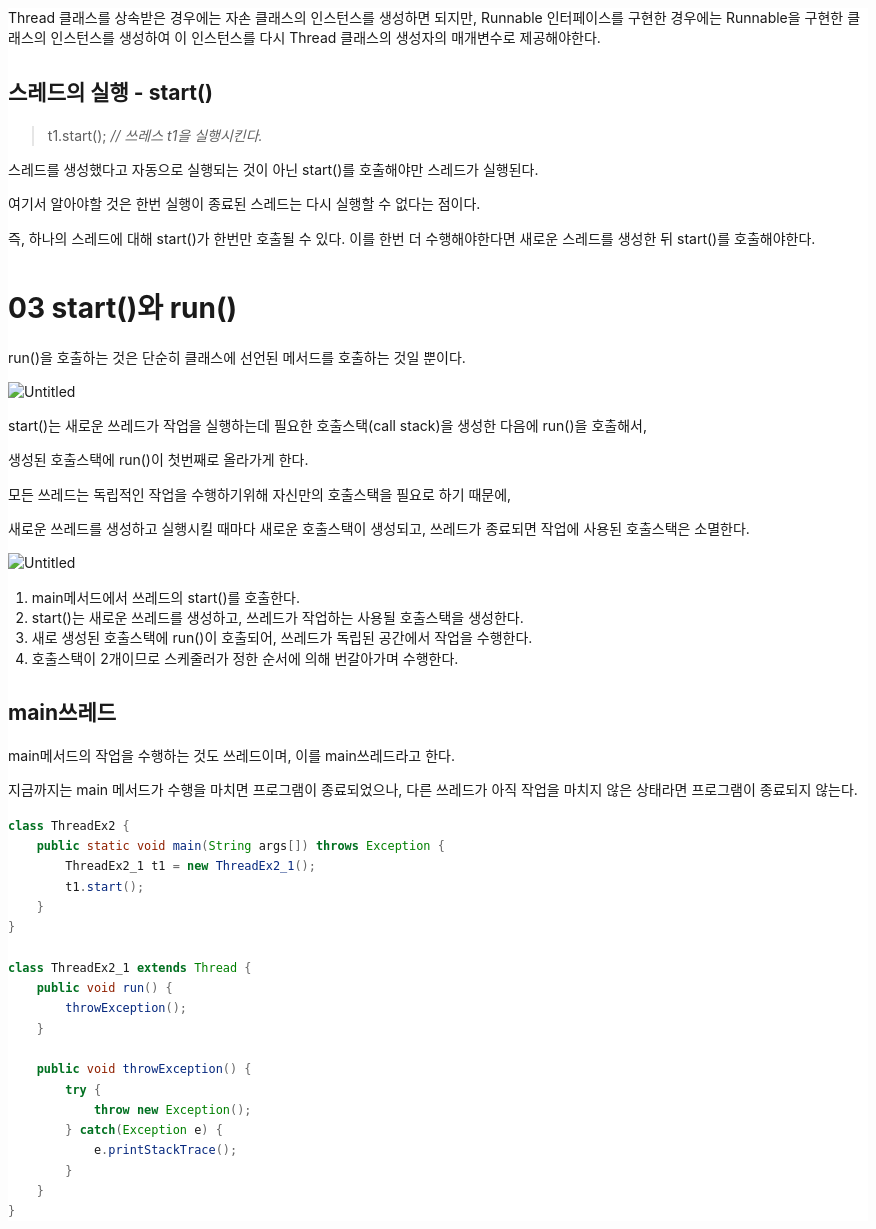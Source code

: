 Thread 클래스를 상속받은 경우에는 자손 클래스의 인스턴스를 생성하면 되지만, Runnable 인터페이스를 구현한 경우에는 Runnable을 구현한 클래스의 인스턴스를 생성하여 이 인스턴스를 다시 Thread 클래스의 생성자의 매개변수로 제공해야한다.

## 스레드의 실행 - start()

> t1.start(); *// 쓰레스 t1을 실행시킨다.*
> 

스레드를 생성했다고 자동으로 실행되는 것이 아닌 start()를 호출해야만 스레드가 실행된다.

여기서 알아야할 것은 한번 실행이 종료된 스레드는 다시 실행할 수 없다는 점이다.

즉, 하나의 스레드에 대해 start()가 한번만 호출될 수 있다. 이를 한번 더 수행해야한다면 새로운 스레드를 생성한 뒤 start()를 호출해야한다.

# 03 s**tart()와 run()**

run()을 호출하는 것은 단순히 클래스에 선언된 메서드를 호출하는 것일 뿐이다.

![Untitled](%5B11%E1%84%8C%E1%85%AE%E1%84%8E%E1%85%A1%5D%20thread%20a07bdc6436cd44438b09657717c4ae49/Untitled.png)

start()는 새로운 쓰레드가 작업을 실행하는데 필요한 호출스택(call stack)을 생성한 다음에 run()을 호출해서,

생성된 호출스택에 run()이 첫번째로 올라가게 한다.

모든 쓰레드는 독립적인 작업을 수행하기위해 자신만의 호출스택을 필요로 하기 때문에,

새로운 쓰레드를 생성하고 실행시킬 때마다 새로운 호출스택이 생성되고, 쓰레드가 종료되면 작업에 사용된 호출스택은 소멸한다.

![Untitled](%5B11%E1%84%8C%E1%85%AE%E1%84%8E%E1%85%A1%5D%20thread%20a07bdc6436cd44438b09657717c4ae49/Untitled%201.png)

1. main메서드에서 쓰레드의 start()를 호출한다.
2. start()는 새로운 쓰레드를 생성하고, 쓰레드가 작업하는 사용될 호출스택을 생성한다.
3. 새로 생성된 호출스택에 run()이 호출되어, 쓰레드가 독립된 공간에서 작업을 수행한다.
4. 호출스택이 2개이므로 스케줄러가 정한 순서에 의해 번갈아가며 수행한다.

## **main쓰레드**

main메서드의 작업을 수행하는 것도 쓰레드이며, 이를 main쓰레드라고 한다.

지금까지는 main 메서드가 수행을 마치면 프로그램이 종료되었으나, 다른 쓰레드가 아직 작업을 마치지 않은 상태라면 프로그램이 종료되지 않는다.

```java
class ThreadEx2 {
	public static void main(String args[]) throws Exception {
		ThreadEx2_1 t1 = new ThreadEx2_1();
		t1.start();
	}
}

class ThreadEx2_1 extends Thread {
	public void run() {
		throwException();
	}

	public void throwException() {
		try {
			throw new Exception();		
		} catch(Exception e) {
			e.printStackTrace();	
		}
	}
}
```
